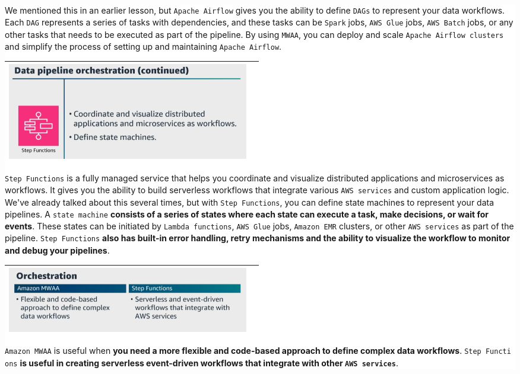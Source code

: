 We mentioned this in an earlier lesson, but ``Apache Airflow`` gives you the ability to define ``DAGs`` to represent your data workflows. Each ``DAG`` represents a series of tasks with dependencies, and these tasks can be ``Spark`` jobs, ``AWS Glue`` jobs, ``AWS Batch`` jobs, or any other tasks that needs to be executed as part of the pipeline. By using ``MWAA``, you can deploy and scale ``Apache Airflow clusters`` and simplify the process of setting up and maintaining ``Apache Airflow``. 

| <img src="image-3.png" alt="drawing" width="400"/>  |    |   
|---|---|

``Step Functions`` is a fully managed service that helps you coordinate and visualize distributed applications and microservices as workflows. It gives you the ability to build serverless workflows that integrate various ``AWS services`` and custom application logic. We've already talked about this several times, but with ``Step Functions``, you can define state machines to represent your data pipelines. A ``state machine`` **consists of a series of states where each state can execute a task, make decisions, or wait for events**. These states can be initiated by ``Lambda functions``, ``AWS Glue`` jobs, ``Amazon EMR`` clusters, or other ``AWS services`` as part of the pipeline. ``Step Functions`` **also has built-in error handling, retry mechanisms and the ability to visualize the workflow to monitor and debug your pipelines**. 


| <img src="image-4.png" alt="drawing" width="400"/>  |    |   
|---|---|

``Amazon MWAA`` is useful when **you need a more flexible and code-based approach to define complex data workflows**. ``Step Functions`` **is useful in creating serverless event-driven workflows that integrate with other ``AWS services``**. 
